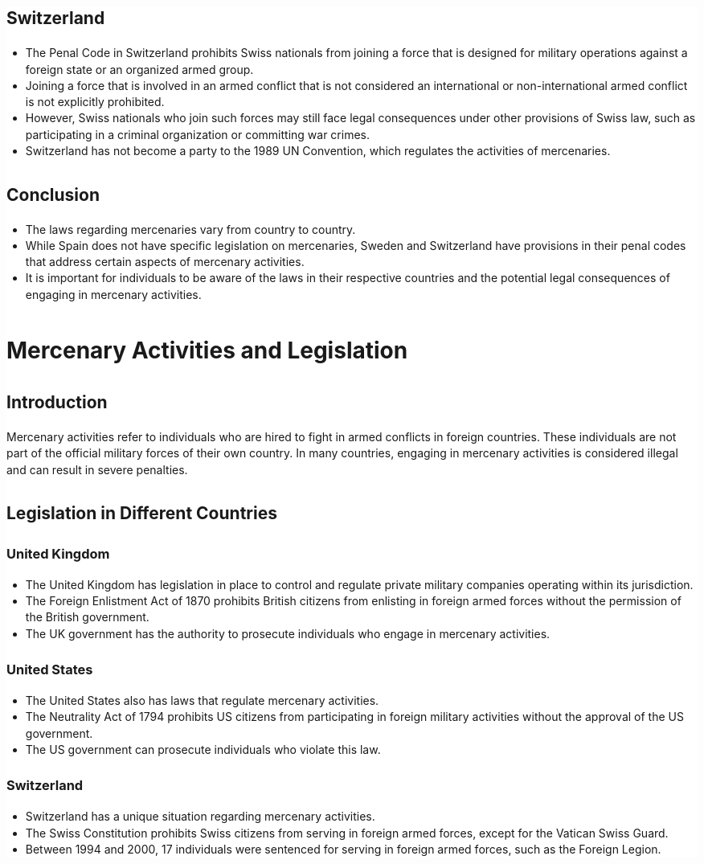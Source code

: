 ## Switzerland
- The Penal Code in Switzerland prohibits Swiss nationals from joining a force that is designed for military operations against a foreign state or an organized armed group.
- Joining a force that is involved in an armed conflict that is not considered an international or non-international armed conflict is not explicitly prohibited.
- However, Swiss nationals who join such forces may still face legal consequences under other provisions of Swiss law, such as participating in a criminal organization or committing war crimes.
- Switzerland has not become a party to the 1989 UN Convention, which regulates the activities of mercenaries.

## Conclusion
- The laws regarding mercenaries vary from country to country.
- While Spain does not have specific legislation on mercenaries, Sweden and Switzerland have provisions in their penal codes that address certain aspects of mercenary activities.
- It is important for individuals to be aware of the laws in their respective countries and the potential legal consequences of engaging in mercenary activities.

# Mercenary Activities and Legislation

## Introduction
Mercenary activities refer to individuals who are hired to fight in armed conflicts in foreign countries. These individuals are not part of the official military forces of their own country. In many countries, engaging in mercenary activities is considered illegal and can result in severe penalties.

## Legislation in Different Countries

### United Kingdom
- The United Kingdom has legislation in place to control and regulate private military companies operating within its jurisdiction.
- The Foreign Enlistment Act of 1870 prohibits British citizens from enlisting in foreign armed forces without the permission of the British government.
- The UK government has the authority to prosecute individuals who engage in mercenary activities.

### United States
- The United States also has laws that regulate mercenary activities.
- The Neutrality Act of 1794 prohibits US citizens from participating in foreign military activities without the approval of the US government.
- The US government can prosecute individuals who violate this law.

### Switzerland
- Switzerland has a unique situation regarding mercenary activities.
- The Swiss Constitution prohibits Swiss citizens from serving in foreign armed forces, except for the Vatican Swiss Guard.
- Between 1994 and 2000, 17 individuals were sentenced for serving in foreign armed forces, such as the Foreign Legion.
